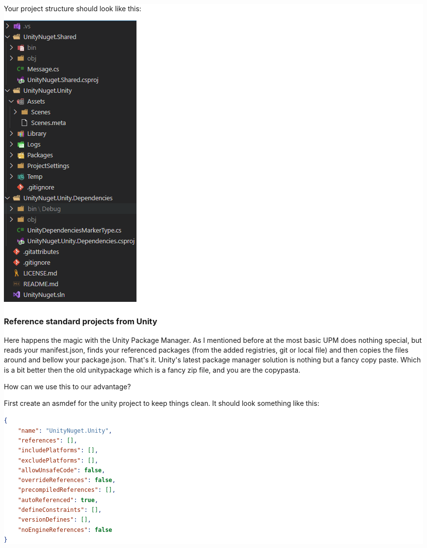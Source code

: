 Your project structure should look like this:

![image](/assets/images/FileStructure1.png)

### Reference standard projects from Unity

Here happens the magic with the Unity Package Manager. As I mentioned before at the most basic UPM does nothing special, but reads your manifest.json, finds your referenced packages (from the added registries, git or local file) and then copies the files around and bellow your package.json. That's it. Unity's latest package manager solution is nothing but a fancy copy paste. Which is a bit better then the old unitypackage which is a fancy zip file, and you are the copypasta.

How can we use this to our advantage?

First create an asmdef for the unity project to keep things clean. It should look something like this:
```json
{
    "name": "UnityNuget.Unity",
    "references": [],
    "includePlatforms": [],
    "excludePlatforms": [],
    "allowUnsafeCode": false,
    "overrideReferences": false,
    "precompiledReferences": [],
    "autoReferenced": true,
    "defineConstraints": [],
    "versionDefines": [],
    "noEngineReferences": false
}
```
